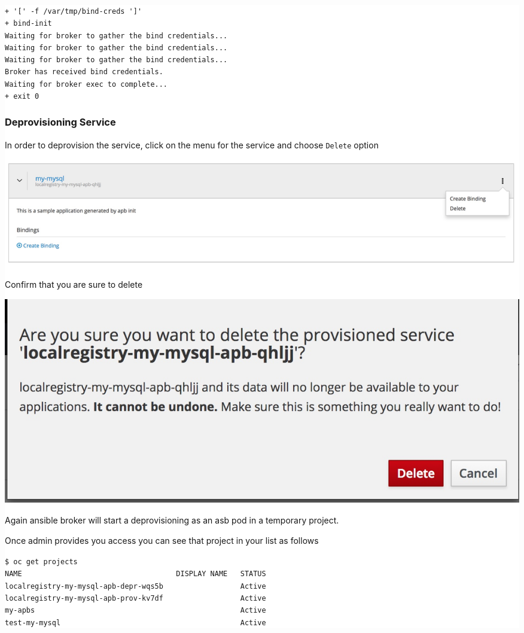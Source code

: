 ```
+ '[' -f /var/tmp/bind-creds ']'
+ bind-init
Waiting for broker to gather the bind credentials...
Waiting for broker to gather the bind credentials...
Waiting for broker to gather the bind credentials...
Broker has received bind credentials.
Waiting for broker exec to complete...
+ exit 0

```

### Deprovisioning Service

In order to deprovision the service, click on the menu for the service and choose `Delete` option

![](./images/UsingCatalog5.jpeg)


Confirm that you are sure to delete

![](./images/UsingCatalog6.jpeg)

Again ansible broker will start a deprovisioning as an asb pod in a temporary project.

Once admin provides you access you can see that project in your list as follows

```
$ oc get projects
NAME                                    DISPLAY NAME   STATUS
localregistry-my-mysql-apb-depr-wqs5b                  Active
localregistry-my-mysql-apb-prov-kv7df                  Active
my-apbs                                                Active
test-my-mysql                                          Active
```
